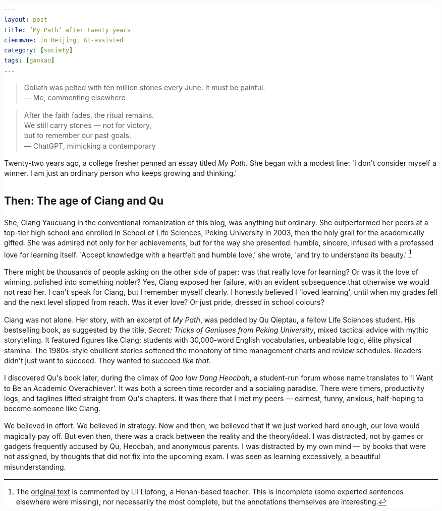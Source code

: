 ```yaml
---
layout: post
title: ‘My Path’ after twenty years
ciemmwue: in Beijing, AI-assisted
category: [society]
tags: [gaokao]
---
```


> Goliath was pelted with ten million stones every June. It must be painful.  
> — Me, commenting elsewhere

> After the faith fades, the ritual remains.  
> We still carry stones — not for victory,  
> but to remember our past goals.  
> — ChatGPT, mimicking a contemporary

Twenty-two years ago, a college fresher penned an essay titled *My Path*. She began with a modest line: 'I don't consider myself a winner. I am just an ordinary person who keeps growing and thinking.'



## Then: The age of Ciang and Qu

She, Ciang Yaucuang in the conventional romanization of this blog, was anything but ordinary. She outperformed her peers at a top-tier high school and enrolled in School of Life Sciences, Peking University in 2003, then the holy grail for the academically gifted. She was admired not only for her achievements, but for the way she presented: humble, sincere, infused with a professed love for learning itself. 'Accept knowledge with a heartfelt and humble love,' she wrote, 'and try to understand its beauty.' [^path]

[^path]: The [original text](https://www.doc88.com/p-8092238402526.html) is commented by Lii Lipfong, a Henan-based teacher. This is incomplete (some experted sentences elsewhere were missing), nor necessarily the most complete, but the annotations themselves are interesting.

There might be thousands of people asking on the other side of paper: was that really love for learning? Or was it the love of winning, polished into something nobler? Yes, Ciang exposed her failure, with an evident subsequence that otherwise we would not read her. I can't speak for Ciang, but I remember myself clearly. I honestly believed I 'loved learning', until when my grades fell and the next level slipped from reach. Was it ever love? Or just pride, dressed in school colours?

Ciang was not alone. Her story, with an excerpt of *My Path*, was peddled by Qu Qieptau, a fellow Life Sciences student. His bestselling book, as suggested by the title, *Secret: Tricks of Geniuses from Peking University*, mixed tactical advice with mythic storytelling. It featured figures like Ciang: students with 30,000-word English vocabularies, unbeatable logic, élite physical stamina. The 1980s-style ebullient stories softened the monotony of time management charts and review schedules. Readers didn't just want to succeed. They wanted to succeed *like that*.

I discovered Qu's book later, during the climax of *Qoo Iaw Dang Heocbah*, a student-run forum whose name translates to 'I Want to Be an Academic Overachiever'. It was both a screen time recorder and a socialing paradise. There were timers, productivity logs, and taglines lifted straight from Qu's chapters. It was there that I met my peers — earnest, funny, anxious, half-hoping to become someone like Ciang.

We believed in effort. We believed in strategy. Now and then, we believed that if we just worked hard enough, our love would magically pay off. But even then, there was a crack between the reality and the theory/ideal. I was distracted, not by games or gadgets frequently accused by Qu, Heocbah, and anonymous parents. I was distracted by my own mind — by books that were not assigned, by thoughts that did not fix into the upcoming exam. I was seen as learning excessively, a beautiful misunderstanding.


[^aespell]: Ciang is, as expected, one of them. The [forwarded and disposed blog post](https://blog.sina.com.cn/s/blog_13129cf890102van4.html), suspected to be written by Qu, praised Ciang in a disgusting macho tone.
[^rumor]: I read it earlier. Alternatively, she was said [still involved in neuroscience research](https://tieba.baidu.com/p/8263758789). I apologise for speculating on the career of others.